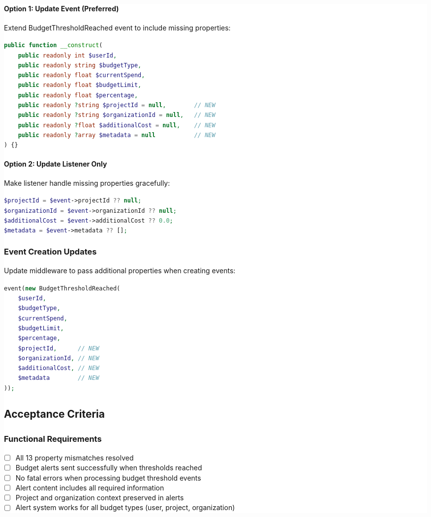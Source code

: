 #### Option 1: Update Event (Preferred)
Extend BudgetThresholdReached event to include missing properties:
```php
public function __construct(
    public readonly int $userId,
    public readonly string $budgetType,
    public readonly float $currentSpend,
    public readonly float $budgetLimit,
    public readonly float $percentage,
    public readonly ?string $projectId = null,        // NEW
    public readonly ?string $organizationId = null,   // NEW
    public readonly ?float $additionalCost = null,    // NEW
    public readonly ?array $metadata = null           // NEW
) {}
```

#### Option 2: Update Listener Only
Make listener handle missing properties gracefully:
```php
$projectId = $event->projectId ?? null;
$organizationId = $event->organizationId ?? null;
$additionalCost = $event->additionalCost ?? 0.0;
$metadata = $event->metadata ?? [];
```

### Event Creation Updates
Update middleware to pass additional properties when creating events:
```php
event(new BudgetThresholdReached(
    $userId,
    $budgetType,
    $currentSpend,
    $budgetLimit,
    $percentage,
    $projectId,      // NEW
    $organizationId, // NEW
    $additionalCost, // NEW
    $metadata        // NEW
));
```

## Acceptance Criteria

### Functional Requirements
- [ ] All 13 property mismatches resolved
- [ ] Budget alerts sent successfully when thresholds reached
- [ ] No fatal errors when processing budget threshold events
- [ ] Alert content includes all required information
- [ ] Project and organization context preserved in alerts
- [ ] Alert system works for all budget types (user, project, organization)
